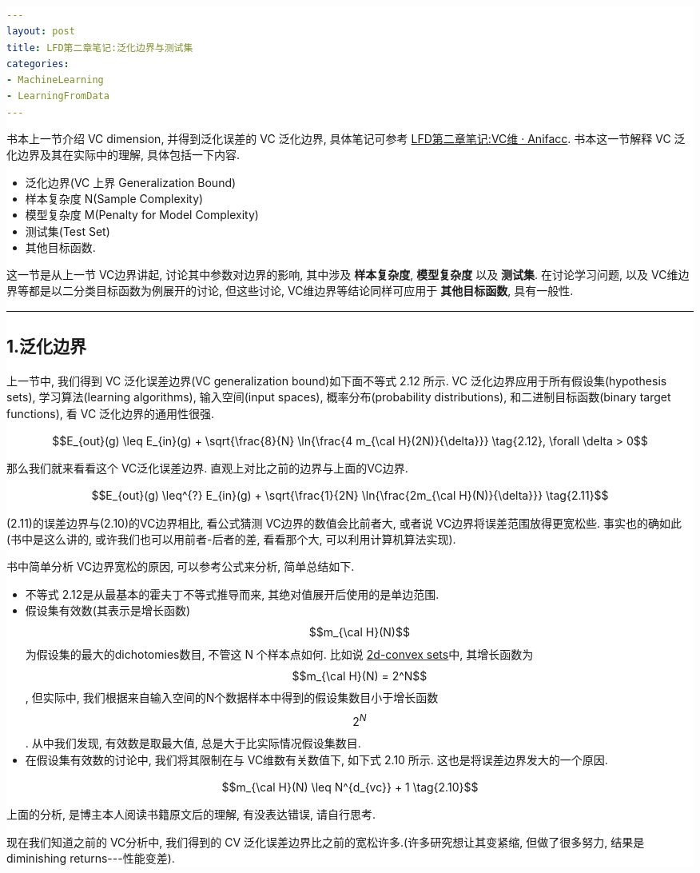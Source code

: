 ```yaml
---
layout: post
title: LFD第二章笔记:泛化边界与测试集
categories:
- MachineLearning
- LearningFromData
---
```


书本上一节介绍 VC dimension, 并得到泛化误差的 VC 泛化边界, 具体笔记可参考 [LFD第二章笔记:VC维 · Anifacc](https://anifacc.github.io/machinelearning/learningfromdata/2017/08/29/lfd-ch02-vc-dimension/). 书本这一节解释 VC 泛化边界及其在实际中的理解, 具体包括一下内容.

- 泛化边界(VC 上界 Generalization Bound)
- 样本复杂度 N(Sample Complexity)
- 模型复杂度 M(Penalty for Model Complexity)
- 测试集(Test Set)
- 其他目标函数.

这一节是从上一节 VC边界讲起, 讨论其中参数对边界的影响, 其中涉及 **样本复杂度**, **模型复杂度** 以及 **测试集**. 在讨论学习问题, 以及 VC维边界等都是以二分类目标函数为例展开的讨论, 但这些讨论, VC维边界等结论同样可应用于 **其他目标函数**, 具有一般性.

---

## 1.泛化边界

上一节中, 我们得到 VC 泛化误差边界(VC generalization bound)如下面不等式 2.12 所示. VC 泛化边界应用于所有假设集(hypothesis sets), 学习算法(learning algorithms), 输入空间(input spaces), 概率分布(probability
distributions), 和二进制目标函数(binary target functions), 看 VC 泛化边界的通用性很强.

$$E_{out}(g) \leq E_{in}(g) + \sqrt{\frac{8}{N} \ln{\frac{4 m_{\cal H}(2N)}{\delta}}} \tag{2.12}, \forall \delta > 0$$

那么我们就来看看这个 VC泛化误差边界. 直观上对比之前的边界与上面的VC边界.

$$E_{out}(g) \leq^{?} E_{in}(g) + \sqrt{\frac{1}{2N} \ln{\frac{2m_{\cal H}(N)}{\delta}}} \tag{2.11}$$

(2.11)的误差边界与(2.10)的VC边界相比, 看公式猜测 VC边界的数值会比前者大, 或者说 VC边界将误差范围放得更宽松些. 事实也的确如此(书中是这么讲的, 或许我们也可以用前者-后者的差, 看看那个大, 可以利用计算机算法实现).

书中简单分析 VC边界宽松的原因, 可以参考公式来分析, 简单总结如下.

- 不等式 2.12是从最基本的霍夫丁不等式推导而来, 其绝对值展开后使用的是单边范围.
- 假设集有效数(其表示是增长函数)$$m_{\cal H}(N)$$ 为假设集的最大的dichotomies数目, 不管这 N 个样本点如何. 比如说 [2d-convex sets](https://anifacc.github.io/machinelearning/learningfromdata/2017/08/25/lfd-ch02-theory-generalization/)中, 其增长函数为 $$m_{\cal H}(N) = 2^N$$, 但实际中, 我们根据来自输入空间的N个数据样本中得到的假设集数目小于增长函数$$2^N$$. 从中我们发现, 有效数是取最大值, 总是大于比实际情况假设集数目.
- 在假设集有效数的讨论中, 我们将其限制在与 VC维数有关数值下, 如下式 2.10 所示. 这也是将误差边界发大的一个原因.

$$m_{\cal H}(N) \leq N^{d_{vc}} + 1 \tag{2.10}$$

上面的分析, 是博主本人阅读书籍原文后的理解, 有没表达错误, 请自行思考.

现在我们知道之前的 VC分析中, 我们得到的 CV 泛化误差边界比之前的宽松许多.(许多研究想让其变紧缩, 但做了很多努力, 结果是  diminishing returns---性能变差).
